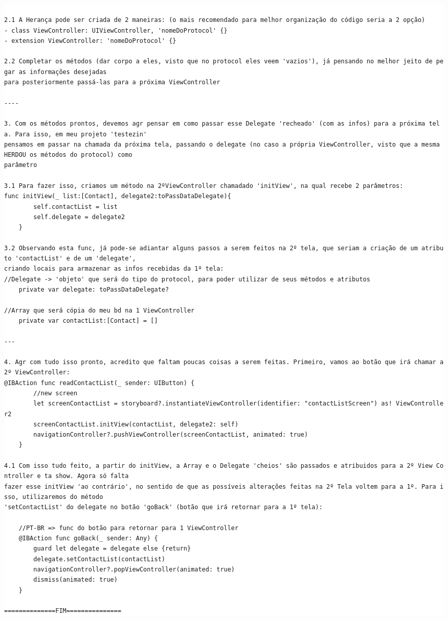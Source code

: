 ```

2.1 A Herança pode ser criada de 2 maneiras: (o mais recomendado para melhor organização do código seria a 2 opção)
- class ViewController: UIViewController, 'nomeDoProtocol' {}
- extension ViewController: 'nomeDoProtocol' {}

2.2 Completar os métodos (dar corpo a eles, visto que no protocol eles veem 'vazios'), já pensando no melhor jeito de pegar as informações desejadas
para posteriormente passá-las para a próxima ViewController

----

3. Com os métodos prontos, devemos agr pensar em como passar esse Delegate 'recheado' (com as infos) para a próxima tela. Para isso, em meu projeto 'testezin'
pensamos em passar na chamada da próxima tela, passando o delegate (no caso a própria ViewController, visto que a mesma HERDOU os métodos do protocol) como
parâmetro

3.1 Para fazer isso, criamos um método na 2ºViewController chamadado 'initView', na qual recebe 2 parâmetros:
func initView(_ list:[Contact], delegate2:toPassDataDelegate){
        self.contactList = list
        self.delegate = delegate2
    }

3.2 Observando esta func, já pode-se adiantar alguns passos a serem feitos na 2º tela, que seriam a criação de um atributo 'contactList' e de um 'delegate',
criando locais para armazenar as infos recebidas da 1º tela:
//Delegate -> 'objeto' que será do tipo do protocol, para poder utilizar de seus métodos e atributos
    private var delegate: toPassDataDelegate?
    
//Array que será cópia do meu bd na 1 ViewController
    private var contactList:[Contact] = []

---

4. Agr com tudo isso pronto, acredito que faltam poucas coisas a serem feitas. Primeiro, vamos ao botão que irá chamar a 2º ViewController:
@IBAction func readContactList(_ sender: UIButton) {
        //new screen
        let screenContactList = storyboard?.instantiateViewController(identifier: "contactListScreen") as! ViewController2
        screenContactList.initView(contactList, delegate2: self)
        navigationController?.pushViewController(screenContactList, animated: true)
    }

4.1 Com isso tudo feito, a partir do initView, a Array e o Delegate 'cheios' são passados e atribuidos para a 2º View Controller e ta show. Agora só falta
fazer esse initView 'ao contrário', no sentido de que as possíveis alterações feitas na 2º Tela voltem para a 1º. Para isso, utilizaremos do método
'setContactList' do delegate no botão 'goBack' (botão que irá retornar para a 1º tela):

    //PT-BR => func do botão para retornar para 1 ViewController
    @IBAction func goBack(_ sender: Any) {
        guard let delegate = delegate else {return}
        delegate.setContactList(contactList)
        navigationController?.popViewController(animated: true)
        dismiss(animated: true)
    }

==============FIM===============
```